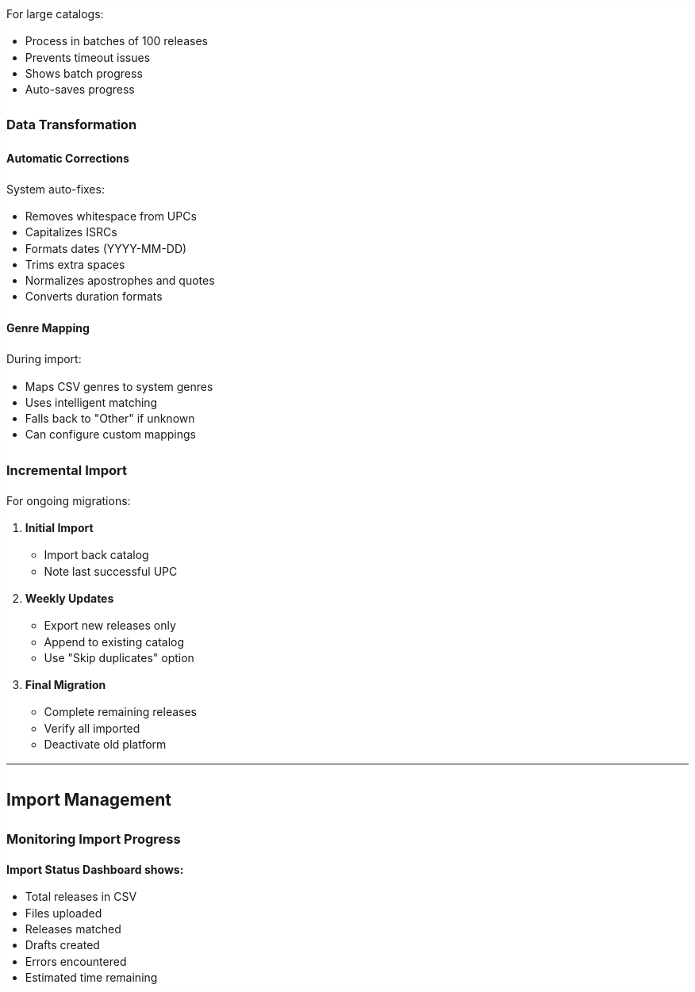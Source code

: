 For large catalogs:
- Process in batches of 100 releases
- Prevents timeout issues
- Shows batch progress
- Auto-saves progress

### Data Transformation

#### Automatic Corrections

System auto-fixes:
- Removes whitespace from UPCs
- Capitalizes ISRCs
- Formats dates (YYYY-MM-DD)
- Trims extra spaces
- Normalizes apostrophes and quotes
- Converts duration formats

#### Genre Mapping

During import:
- Maps CSV genres to system genres
- Uses intelligent matching
- Falls back to "Other" if unknown
- Can configure custom mappings

### Incremental Import

For ongoing migrations:

1. **Initial Import**
   - Import back catalog
   - Note last successful UPC

2. **Weekly Updates**
   - Export new releases only
   - Append to existing catalog
   - Use "Skip duplicates" option

3. **Final Migration**
   - Complete remaining releases
   - Verify all imported
   - Deactivate old platform

---

## Import Management

### Monitoring Import Progress

**Import Status Dashboard shows:**
- Total releases in CSV
- Files uploaded
- Releases matched
- Drafts created
- Errors encountered
- Estimated time remaining
